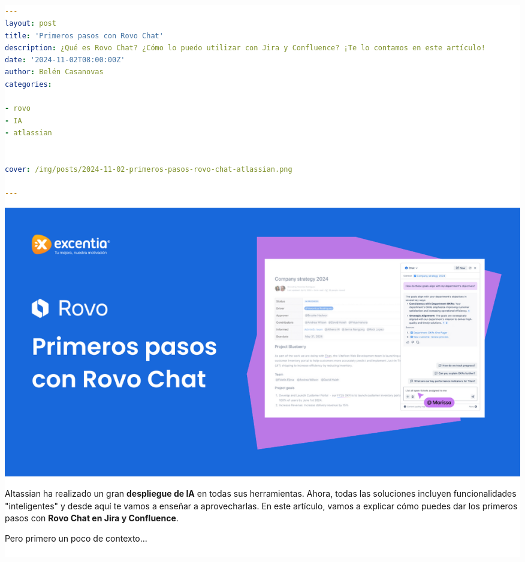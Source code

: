 ```yaml
---
layout: post
title: 'Primeros pasos con Rovo Chat'
description: ¿Qué es Rovo Chat? ¿Cómo lo puedo utilizar con Jira y Confluence? ¡Te lo contamos en este artículo!
date: '2024-11-02T08:00:00Z'
author: Belén Casanovas
categories:

- rovo
- IA
- atlassian


cover: /img/posts/2024-11-02-primeros-pasos-rovo-chat-atlassian.png

---
```


<img width="100%" src="img/posts/2024-11-02-primeros-pasos-rovo-chat-atlassian.png" alt="Primeros pasos con Rovo Chat">

Altassian ha realizado un gran **despliegue de IA** en todas sus herramientas. Ahora, todas las soluciones incluyen funcionalidades "inteligentes" y desde aquí te vamos a enseñar a aprovecharlas. En este artículo, vamos a explicar cómo puedes dar los primeros pasos con **Rovo Chat en Jira y Confluence**. 

Pero primero un poco de contexto...
<br>
<br>
